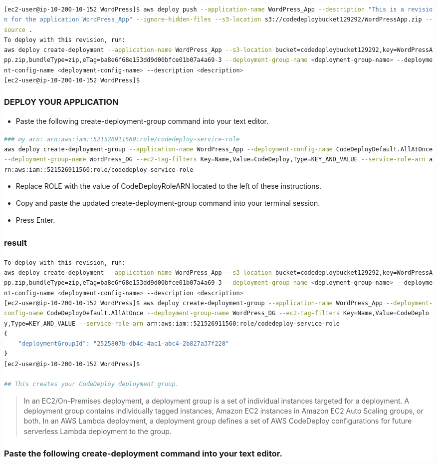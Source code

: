 ```bash
[ec2-user@ip-10-200-10-152 WordPress]$ aws deploy push --application-name WordPress_App --description "This is a revision for the application WordPress_App" --ignore-hidden-files --s3-location s3://codedeploybucket129292/WordPressApp.zip --source .
To deploy with this revision, run:
aws deploy create-deployment --application-name WordPress_App --s3-location bucket=codedeploybucket129292,key=WordPressApp.zip,bundleType=zip,eTag=ba8e6f68e153dd9d00bfce01b07a4a69-3 --deployment-group-name <deployment-group-name> --deployment-config-name <deployment-config-name> --description <description>
[ec2-user@ip-10-200-10-152 WordPress]$
```

### DEPLOY YOUR APPLICATION
* Paste the following create-deployment-group command into your text editor.
```bash
### my arn: arn:aws:iam::521526911560:role/codedeploy-service-role
aws deploy create-deployment-group --application-name WordPress_App --deployment-config-name CodeDeployDefault.AllAtOnce --deployment-group-name WordPress_DG --ec2-tag-filters Key=Name,Value=CodeDeploy,Type=KEY_AND_VALUE --service-role-arn arn:aws:iam::521526911560:role/codedeploy-service-role

```
* Replace ROLE with the value of CodeDeployRoleARN located to the left of these instructions.

* Copy and paste the updated create-deployment-group command into your terminal session.

* Press Enter.

### result
```bash
To deploy with this revision, run:
aws deploy create-deployment --application-name WordPress_App --s3-location bucket=codedeploybucket129292,key=WordPressApp.zip,bundleType=zip,eTag=ba8e6f68e153dd9d00bfce01b07a4a69-3 --deployment-group-name <deployment-group-name> --deployment-config-name <deployment-config-name> --description <description>
[ec2-user@ip-10-200-10-152 WordPress]$ aws deploy create-deployment-group --application-name WordPress_App --deployment-config-name CodeDeployDefault.AllAtOnce --deployment-group-name WordPress_DG --ec2-tag-filters Key=Name,Value=CodeDeploy,Type=KEY_AND_VALUE --service-role-arn arn:aws:iam::521526911560:role/codedeploy-service-role
{
    "deploymentGroupId": "2525807b-db4c-4ac1-abc4-2b827a37f228"
}
[ec2-user@ip-10-200-10-152 WordPress]$

## This creates your CodeDeploy deployment group.
```

> In an EC2/On-Premises deployment, a deployment group is a set of individual instances targeted for a deployment. A deployment group contains individually tagged instances, Amazon EC2 instances in Amazon EC2 Auto Scaling groups, or both. In an AWS Lambda deployment, a deployment group defines a set of AWS CodeDeploy configurations for future serverless Lambda deployment to the group.

### Paste the following create-deployment command into your text editor.
